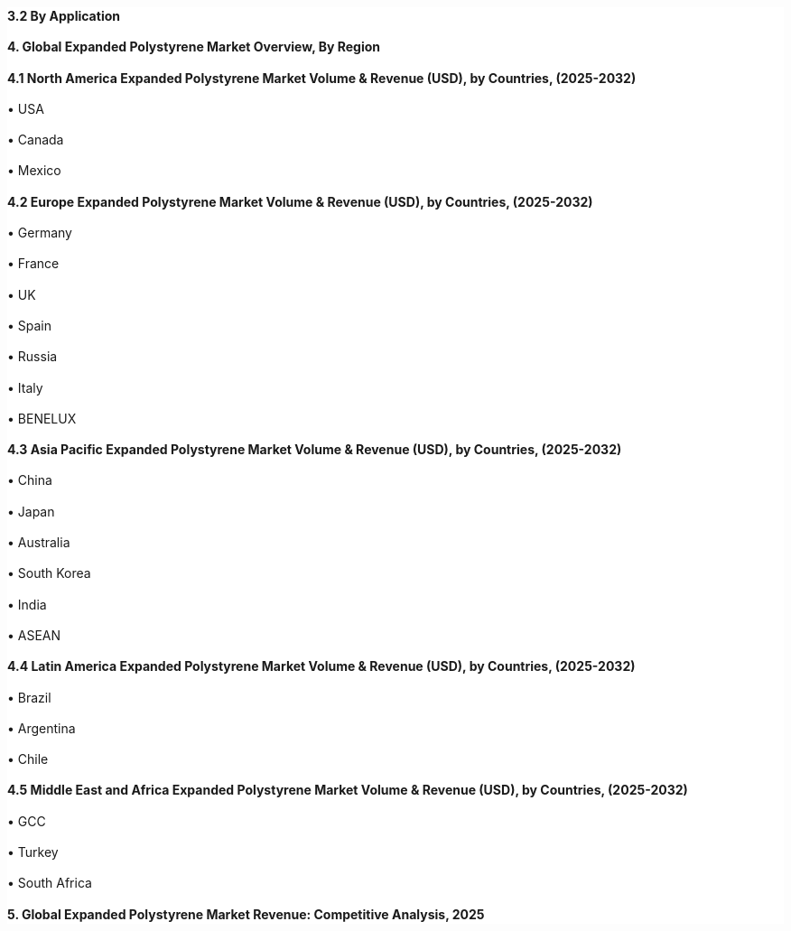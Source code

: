 <strong>3.2 By Application</strong>

<strong>4. Global Expanded Polystyrene Market Overview, By Region</strong>

<strong>4.1 North America Expanded Polystyrene Market Volume &amp; Revenue (USD), by Countries, (2025-2032)</strong>

• USA

• Canada

• Mexico

<strong>4.2 Europe Expanded Polystyrene Market Volume &amp; Revenue (USD), by Countries, (2025-2032)</strong>

• Germany

• France

• UK

• Spain

• Russia

• Italy

• BENELUX

<strong>4.3 Asia Pacific Expanded Polystyrene Market Volume &amp; Revenue (USD), by Countries, (2025-2032)</strong>

• China

• Japan

• Australia

• South Korea

• India

• ASEAN

<strong>4.4 Latin America Expanded Polystyrene Market Volume &amp; Revenue (USD), by Countries, (2025-2032)</strong>

• Brazil

• Argentina

• Chile

<strong>4.5 Middle East and Africa Expanded Polystyrene Market Volume &amp; Revenue (USD), by Countries, (2025-2032)</strong>

• GCC

• Turkey

• South Africa

<strong>5. Global Expanded Polystyrene Market Revenue: Competitive Analysis, 2025</strong>
